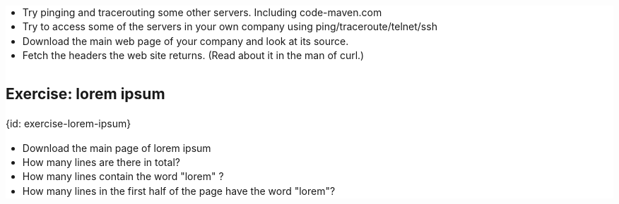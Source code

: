 * Try pinging and tracerouting some other servers. Including code-maven.com
* Try to access some of the servers in your own company using ping/traceroute/telnet/ssh
* Download the main web page of your company and look at its source.
* Fetch the headers the web site returns. (Read about it in the man of curl.)



## Exercise: lorem ipsum
{id: exercise-lorem-ipsum}

* Download the main page of lorem ipsum
* How many lines are there in total?
* How many lines contain the word "lorem" ?
* How many lines in the first half of the page have the word "lorem"?





